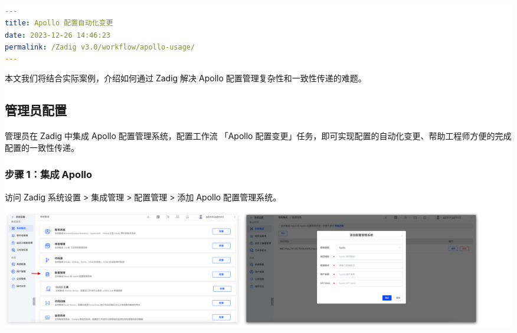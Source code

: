 ```yaml
---
title: Apollo 配置自动化变更
date: 2023-12-26 14:46:23
permalink: /Zadig v3.0/workflow/apollo-usage/
---
```


本文我们将结合实际案例，介绍如何通过 Zadig 解决 Apollo 配置管理复杂性和一致性传递的难题。

## 管理员配置

管理员在 Zadig 中集成 Apollo 配置管理系统，配置工作流 「Apollo 配置变更」任务，即可实现配置的自动化变更、帮助工程师方便的完成配置的一致性传递。

### 步骤 1：集成 Apollo

访问 Zadig 系统设置 > 集成管理 > 配置管理 > 添加 Apollo 配置管理系统。

<img src="../../../../_images/workflow_apollo_1.png" width="400">
<img src="../../../../_images/workflow_apollo_2.png" width="400">
